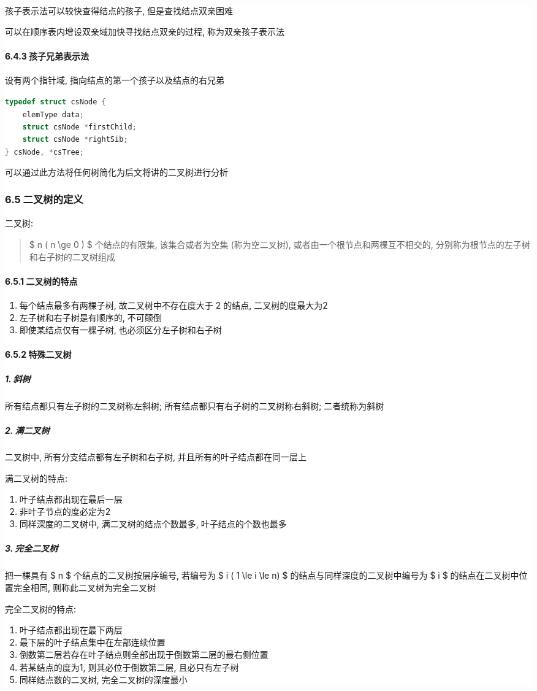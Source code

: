 孩子表示法可以较快查得结点的孩子, 但是查找结点双亲困难

可以在顺序表内增设双亲域加快寻找结点双亲的过程, 称为双亲孩子表示法

#### 6.4.3 孩子兄弟表示法

设有两个指针域, 指向结点的第一个孩子以及结点的右兄弟

```c
typedef struct csNode {
    elemType data;
    struct csNode *firstChild;
    struct csNode *rightSib;
} csNode, *csTree;
```

可以通过此方法将任何树简化为后文将讲的二叉树进行分析

### 6.5 二叉树的定义

二叉树:

> $ n ( n \ge 0 ) $ 个结点的有限集, 该集合或者为空集 (称为空二叉树), 或者由一个根节点和两棵互不相交的, 分别称为根节点的左子树和右子树的二叉树组成

#### 6.5.1 二叉树的特点

1. 每个结点最多有两棵子树, 故二叉树中不存在度大于 2 的结点, 二叉树的度最大为2
2. 左子树和右子树是有顺序的, 不可颠倒
3. 即使某结点仅有一棵子树, 也必须区分左子树和右子树

#### 6.5.2 特殊二叉树

##### 1. 斜树

所有结点都只有左子树的二叉树称左斜树; 所有结点都只有右子树的二叉树称右斜树; 二者统称为斜树

##### 2. 满二叉树

二叉树中, 所有分支结点都有左子树和右子树, 并且所有的叶子结点都在同一层上

满二叉树的特点:

1. 叶子结点都出现在最后一层
2. 非叶子节点的度必定为2
3. 同样深度的二叉树中, 满二叉树的结点个数最多, 叶子结点的个数也最多

##### 3. 完全二叉树

把一棵具有 $ n $ 个结点的二叉树按层序编号, 若编号为 $ i ( 1 \le i \le n) $ 的结点与同样深度的二叉树中编号为 $ i $ 的结点在二叉树中位置完全相同, 则称此二叉树为完全二叉树

完全二叉树的特点:

1. 叶子结点都出现在最下两层
2. 最下层的叶子结点集中在左部连续位置
3. 倒数第二层若存在叶子结点则全部出现于倒数第二层的最右侧位置
4. 若某结点的度为1, 则其必位于倒数第二层, 且必只有左子树
5. 同样结点数的二叉树, 完全二叉树的深度最小
